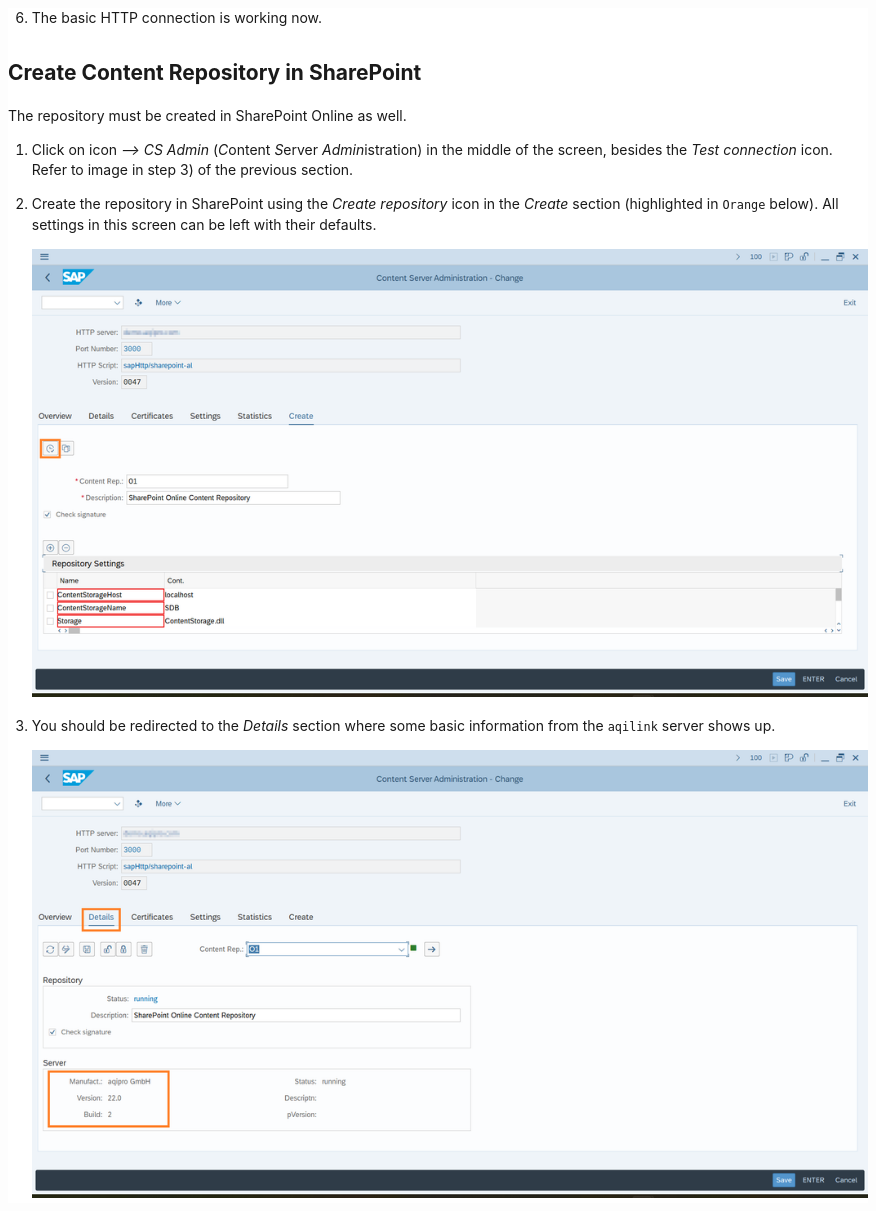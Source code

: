 6) The basic HTTP connection is working now.

## Create Content Repository in SharePoint
The repository must be created in SharePoint Online as well. 

1) Click on icon *--> CS Admin* (*C*ontent *S*erver *Admin*istration) in the middle of the screen, besides the *Test connection* icon. Refer to image in step 3) of the previous section.
2) Create the repository in SharePoint using the *Create repository* icon in the *Create* section (highlighted in `Orange` below). All settings in this screen can be left with their defaults.

   ![SAP Customizing: OAC0 CS Admin Create Repo](../../../_media/sap_customizing/sharepoint/0003_oac0_cs_admin_repo.png)

3) You should be redirected to the *Details* section where some basic information from the `aqilink` server shows up.
   
   ![SAP Customizing: OAC0 CS Admin Repo created](../../../_media/sap_customizing/sharepoint/0004_oac0_cs_admin_repo_created.png)
